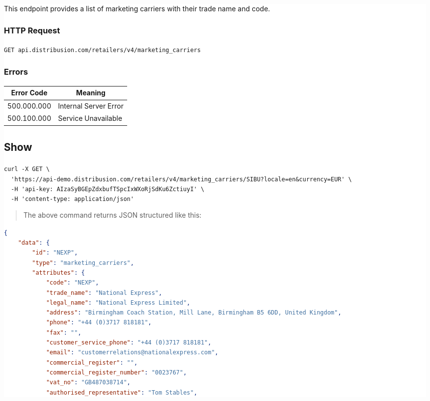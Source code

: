 This endpoint provides a list of marketing carriers with their trade name and code.

### HTTP Request

`GET api.distribusion.com/retailers/v4/marketing_carriers`

### Errors

Error Code  | Meaning
----------- | -------
500.000.000 | Internal Server Error
500.100.000 | Service Unavailable

## Show

```shell
curl -X GET \
  'https://api-demo.distribusion.com/retailers/v4/marketing_carriers/SIBU?locale=en&currency=EUR' \
  -H 'api-key: AIzaSyBGEpZdxbufTSpcIxWXoRjSdKu6ZctiuyI' \
  -H 'content-type: application/json' 
```

> The above command returns JSON structured like this:

```json
{
    "data": {
        "id": "NEXP",
        "type": "marketing_carriers",
        "attributes": {
            "code": "NEXP",
            "trade_name": "National Express",
            "legal_name": "National Express Limited",
            "address": "Birmingham Coach Station, Mill Lane, Birmingham B5 6DD, United Kingdom",
            "phone": "+44 (0)3717 818181",
            "fax": "",
            "customer_service_phone": "+44 (0)3717 818181",
            "email": "customerrelations@nationalexpress.com",
            "commercial_register": "",
            "commercial_register_number": "0023767",
            "vat_no": "GB487038714",
            "authorised_representative": "Tom Stables",
```